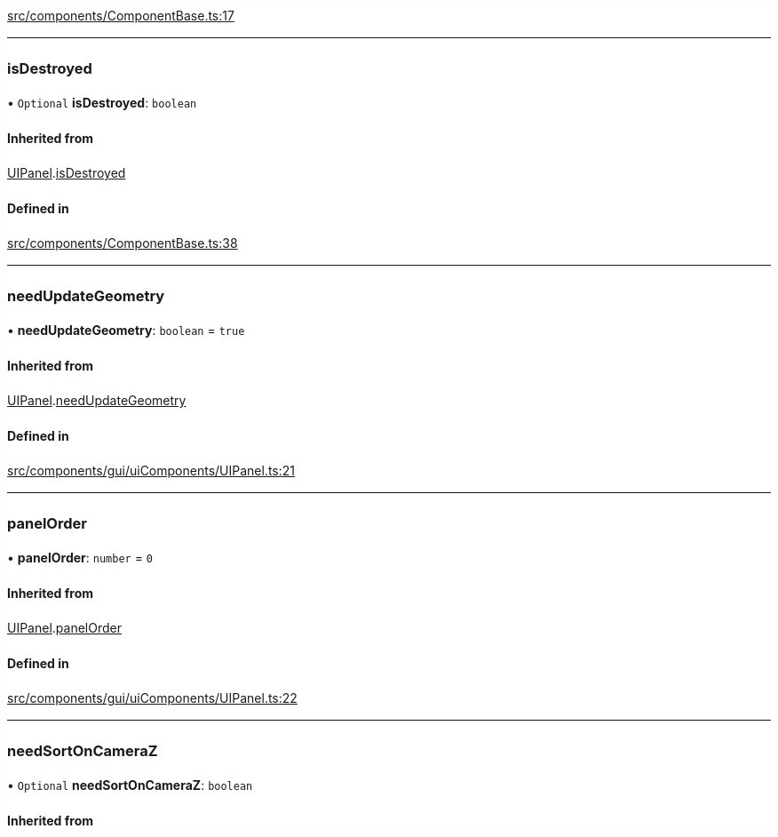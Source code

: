 [src/components/ComponentBase.ts:17](https://github.com/Orillusion/orillusion/blob/main/src/components/ComponentBase.ts#L17)

___

### isDestroyed

• `Optional` **isDestroyed**: `boolean`

#### Inherited from

[UIPanel](UIPanel.md).[isDestroyed](UIPanel.md#isdestroyed)

#### Defined in

[src/components/ComponentBase.ts:38](https://github.com/Orillusion/orillusion/blob/main/src/components/ComponentBase.ts#L38)

___

### needUpdateGeometry

• **needUpdateGeometry**: `boolean` = `true`

#### Inherited from

[UIPanel](UIPanel.md).[needUpdateGeometry](UIPanel.md#needupdategeometry)

#### Defined in

[src/components/gui/uiComponents/UIPanel.ts:21](https://github.com/Orillusion/orillusion/blob/main/src/components/gui/uiComponents/UIPanel.ts#L21)

___

### panelOrder

• **panelOrder**: `number` = `0`

#### Inherited from

[UIPanel](UIPanel.md).[panelOrder](UIPanel.md#panelorder)

#### Defined in

[src/components/gui/uiComponents/UIPanel.ts:22](https://github.com/Orillusion/orillusion/blob/main/src/components/gui/uiComponents/UIPanel.ts#L22)

___

### needSortOnCameraZ

• `Optional` **needSortOnCameraZ**: `boolean`

#### Inherited from
